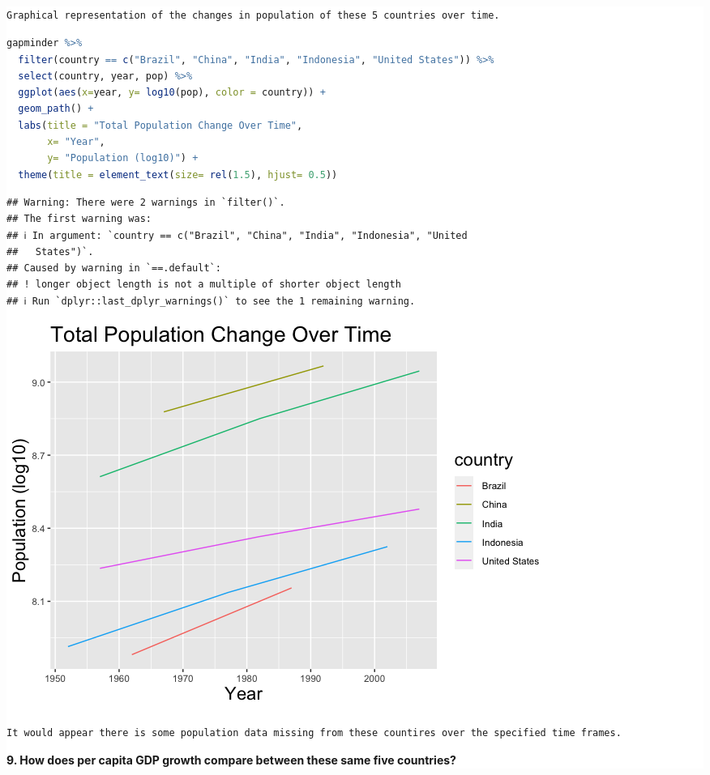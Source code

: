     Graphical representation of the changes in population of these 5 countries over time.

```r
gapminder %>%
  filter(country == c("Brazil", "China", "India", "Indonesia", "United States")) %>%
  select(country, year, pop) %>%
  ggplot(aes(x=year, y= log10(pop), color = country)) + 
  geom_path() +
  labs(title = "Total Population Change Over Time", 
       x= "Year", 
       y= "Population (log10)") +
  theme(title = element_text(size= rel(1.5), hjust= 0.5))
```

```
## Warning: There were 2 warnings in `filter()`.
## The first warning was:
## ℹ In argument: `country == c("Brazil", "China", "India", "Indonesia", "United
##   States")`.
## Caused by warning in `==.default`:
## ! longer object length is not a multiple of shorter object length
## ℹ Run `dplyr::last_dplyr_warnings()` to see the 1 remaining warning.
```

![](hw11_files/figure-html/unnamed-chunk-14-1.png)

    It would appear there is some population data missing from these countires over the specified time frames.

**9. How does per capita GDP growth compare between these same five countries?**
